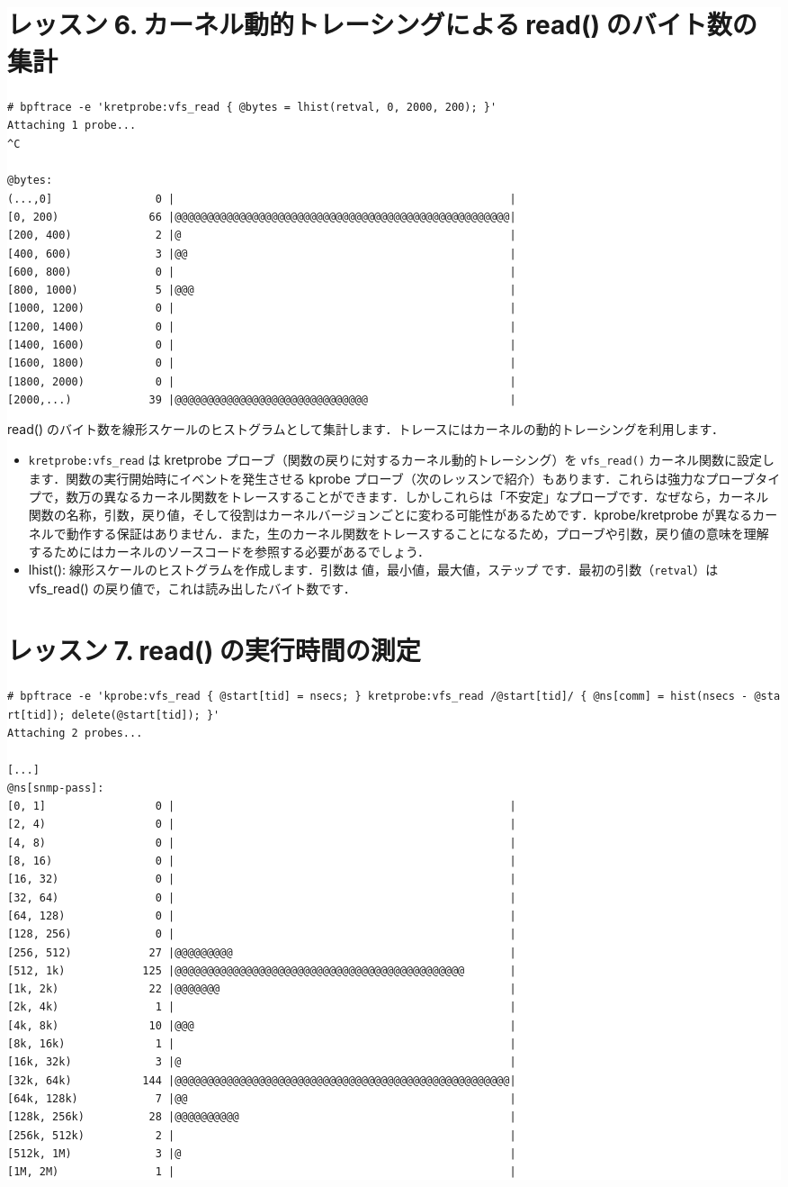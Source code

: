 # レッスン 6. カーネル動的トレーシングによる read() のバイト数の集計

```
# bpftrace -e 'kretprobe:vfs_read { @bytes = lhist(retval, 0, 2000, 200); }'
Attaching 1 probe...
^C

@bytes:
(...,0]                0 |                                                    |
[0, 200)              66 |@@@@@@@@@@@@@@@@@@@@@@@@@@@@@@@@@@@@@@@@@@@@@@@@@@@@|
[200, 400)             2 |@                                                   |
[400, 600)             3 |@@                                                  |
[600, 800)             0 |                                                    |
[800, 1000)            5 |@@@                                                 |
[1000, 1200)           0 |                                                    |
[1200, 1400)           0 |                                                    |
[1400, 1600)           0 |                                                    |
[1600, 1800)           0 |                                                    |
[1800, 2000)           0 |                                                    |
[2000,...)            39 |@@@@@@@@@@@@@@@@@@@@@@@@@@@@@@                      |
```

read() のバイト数を線形スケールのヒストグラムとして集計します．トレースにはカーネルの動的トレーシングを利用します．

- `kretprobe:vfs_read` は kretprobe プローブ（関数の戻りに対するカーネル動的トレーシング）を `vfs_read()` カーネル関数に設定します．関数の実行開始時にイベントを発生させる kprobe プローブ（次のレッスンで紹介）もあります．これらは強力なプローブタイプで，数万の異なるカーネル関数をトレースすることができます．しかしこれらは「不安定」なプローブです．なぜなら，カーネル関数の名称，引数，戻り値，そして役割はカーネルバージョンごとに変わる可能性があるためです．kprobe/kretprobe が異なるカーネルで動作する保証はありません．また，生のカーネル関数をトレースすることになるため，プローブや引数，戻り値の意味を理解するためにはカーネルのソースコードを参照する必要があるでしょう．
- lhist(): 線形スケールのヒストグラムを作成します．引数は 値，最小値，最大値，ステップ です．最初の引数（`retval`）は vfs_read() の戻り値で，これは読み出したバイト数です．

# レッスン 7. read() の実行時間の測定

```
# bpftrace -e 'kprobe:vfs_read { @start[tid] = nsecs; } kretprobe:vfs_read /@start[tid]/ { @ns[comm] = hist(nsecs - @start[tid]); delete(@start[tid]); }'
Attaching 2 probes...

[...]
@ns[snmp-pass]:
[0, 1]                 0 |                                                    |
[2, 4)                 0 |                                                    |
[4, 8)                 0 |                                                    |
[8, 16)                0 |                                                    |
[16, 32)               0 |                                                    |
[32, 64)               0 |                                                    |
[64, 128)              0 |                                                    |
[128, 256)             0 |                                                    |
[256, 512)            27 |@@@@@@@@@                                           |
[512, 1k)            125 |@@@@@@@@@@@@@@@@@@@@@@@@@@@@@@@@@@@@@@@@@@@@@       |
[1k, 2k)              22 |@@@@@@@                                             |
[2k, 4k)               1 |                                                    |
[4k, 8k)              10 |@@@                                                 |
[8k, 16k)              1 |                                                    |
[16k, 32k)             3 |@                                                   |
[32k, 64k)           144 |@@@@@@@@@@@@@@@@@@@@@@@@@@@@@@@@@@@@@@@@@@@@@@@@@@@@|
[64k, 128k)            7 |@@                                                  |
[128k, 256k)          28 |@@@@@@@@@@                                          |
[256k, 512k)           2 |                                                    |
[512k, 1M)             3 |@                                                   |
[1M, 2M)               1 |                                                    |
```
